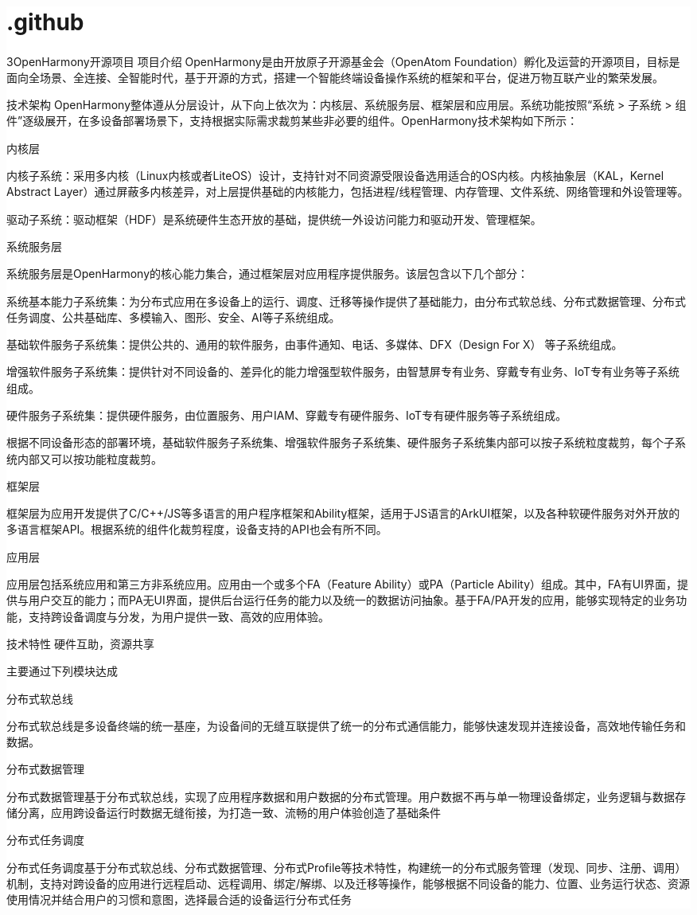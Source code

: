 # .github
3OpenHarmony开源项目
项目介绍
OpenHarmony是由开放原子开源基金会（OpenAtom Foundation）孵化及运营的开源项目，目标是面向全场景、全连接、全智能时代，基于开源的方式，搭建一个智能终端设备操作系统的框架和平台，促进万物互联产业的繁荣发展。

技术架构
OpenHarmony整体遵从分层设计，从下向上依次为：内核层、系统服务层、框架层和应用层。系统功能按照“系统 > 子系统 > 组件”逐级展开，在多设备部署场景下，支持根据实际需求裁剪某些非必要的组件。OpenHarmony技术架构如下所示：



内核层

内核子系统：采用多内核（Linux内核或者LiteOS）设计，支持针对不同资源受限设备选用适合的OS内核。内核抽象层（KAL，Kernel Abstract Layer）通过屏蔽多内核差异，对上层提供基础的内核能力，包括进程/线程管理、内存管理、文件系统、网络管理和外设管理等。

驱动子系统：驱动框架（HDF）是系统硬件生态开放的基础，提供统一外设访问能力和驱动开发、管理框架。

系统服务层

系统服务层是OpenHarmony的核心能力集合，通过框架层对应用程序提供服务。该层包含以下几个部分：

系统基本能力子系统集：为分布式应用在多设备上的运行、调度、迁移等操作提供了基础能力，由分布式软总线、分布式数据管理、分布式任务调度、公共基础库、多模输入、图形、安全、AI等子系统组成。

基础软件服务子系统集：提供公共的、通用的软件服务，由事件通知、电话、多媒体、DFX（Design For X） 等子系统组成。

增强软件服务子系统集：提供针对不同设备的、差异化的能力增强型软件服务，由智慧屏专有业务、穿戴专有业务、IoT专有业务等子系统组成。

硬件服务子系统集：提供硬件服务，由位置服务、用户IAM、穿戴专有硬件服务、IoT专有硬件服务等子系统组成。

根据不同设备形态的部署环境，基础软件服务子系统集、增强软件服务子系统集、硬件服务子系统集内部可以按子系统粒度裁剪，每个子系统内部又可以按功能粒度裁剪。

框架层

框架层为应用开发提供了C/C++/JS等多语言的用户程序框架和Ability框架，适用于JS语言的ArkUI框架，以及各种软硬件服务对外开放的多语言框架API。根据系统的组件化裁剪程度，设备支持的API也会有所不同。

应用层

应用层包括系统应用和第三方非系统应用。应用由一个或多个FA（Feature Ability）或PA（Particle Ability）组成。其中，FA有UI界面，提供与用户交互的能力；而PA无UI界面，提供后台运行任务的能力以及统一的数据访问抽象。基于FA/PA开发的应用，能够实现特定的业务功能，支持跨设备调度与分发，为用户提供一致、高效的应用体验。

技术特性
硬件互助，资源共享

主要通过下列模块达成

分布式软总线

分布式软总线是多设备终端的统一基座，为设备间的无缝互联提供了统一的分布式通信能力，能够快速发现并连接设备，高效地传输任务和数据。

分布式数据管理

分布式数据管理基于分布式软总线，实现了应用程序数据和用户数据的分布式管理。用户数据不再与单一物理设备绑定，业务逻辑与数据存储分离，应用跨设备运行时数据无缝衔接，为打造一致、流畅的用户体验创造了基础条件

分布式任务调度

分布式任务调度基于分布式软总线、分布式数据管理、分布式Profile等技术特性，构建统一的分布式服务管理（发现、同步、注册、调用）机制，支持对跨设备的应用进行远程启动、远程调用、绑定/解绑、以及迁移等操作，能够根据不同设备的能力、位置、业务运行状态、资源使用情况并结合用户的习惯和意图，选择最合适的设备运行分布式任务
